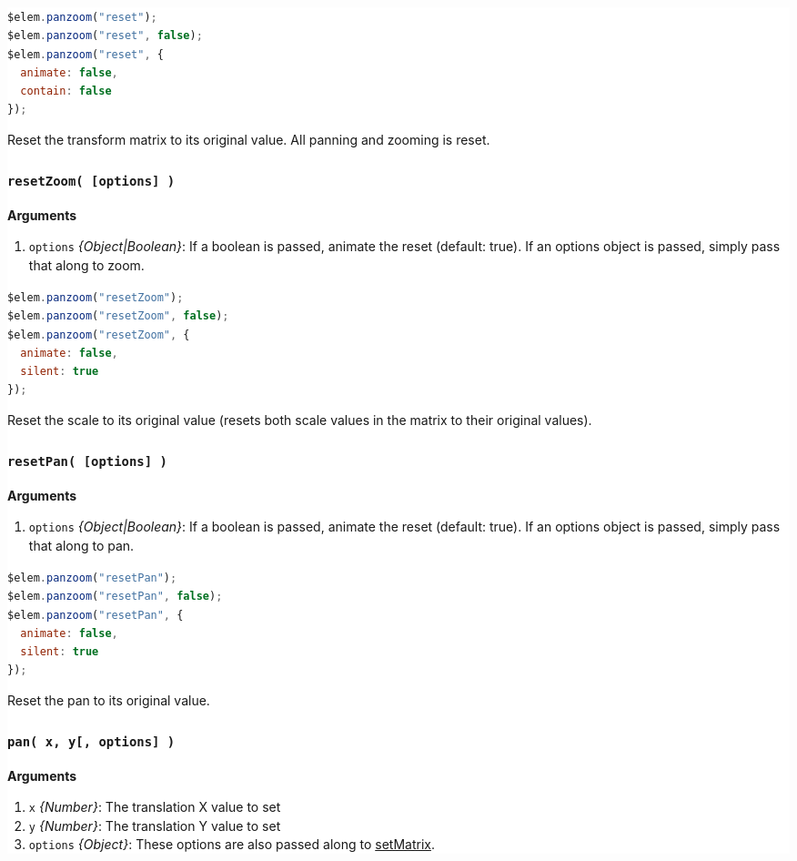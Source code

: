 ```js
$elem.panzoom("reset");
$elem.panzoom("reset", false);
$elem.panzoom("reset", {
  animate: false,
  contain: false
});
```

Reset the transform matrix to its original value. All panning and zooming is reset.

### `resetZoom( [options] )`

__Arguments__

  1. `options` _{Object|Boolean}_: If a boolean is passed, animate the reset (default: true). If an options object is passed, simply pass that along to zoom.

```js
$elem.panzoom("resetZoom");
$elem.panzoom("resetZoom", false);
$elem.panzoom("resetZoom", {
  animate: false,
  silent: true
});
```

Reset the scale to its original value (resets both scale values in the matrix to their original values).

### `resetPan( [options] )`

__Arguments__

  1. `options` _{Object|Boolean}_: If a boolean is passed, animate the reset (default: true). If an options object is passed, simply pass that along to pan.

```js
$elem.panzoom("resetPan");
$elem.panzoom("resetPan", false);
$elem.panzoom("resetPan", {
  animate: false,
  silent: true
});
```

Reset the pan to its original value.

### `pan( x, y[, options] )`

__Arguments__

  1. `x` _{Number}_: The translation X value to set
  2. `y` _{Number}_: The translation Y value to set
  3. `options` _{Object}_: These options are also passed along to [setMatrix](#setmatrix-matrix-options-).
